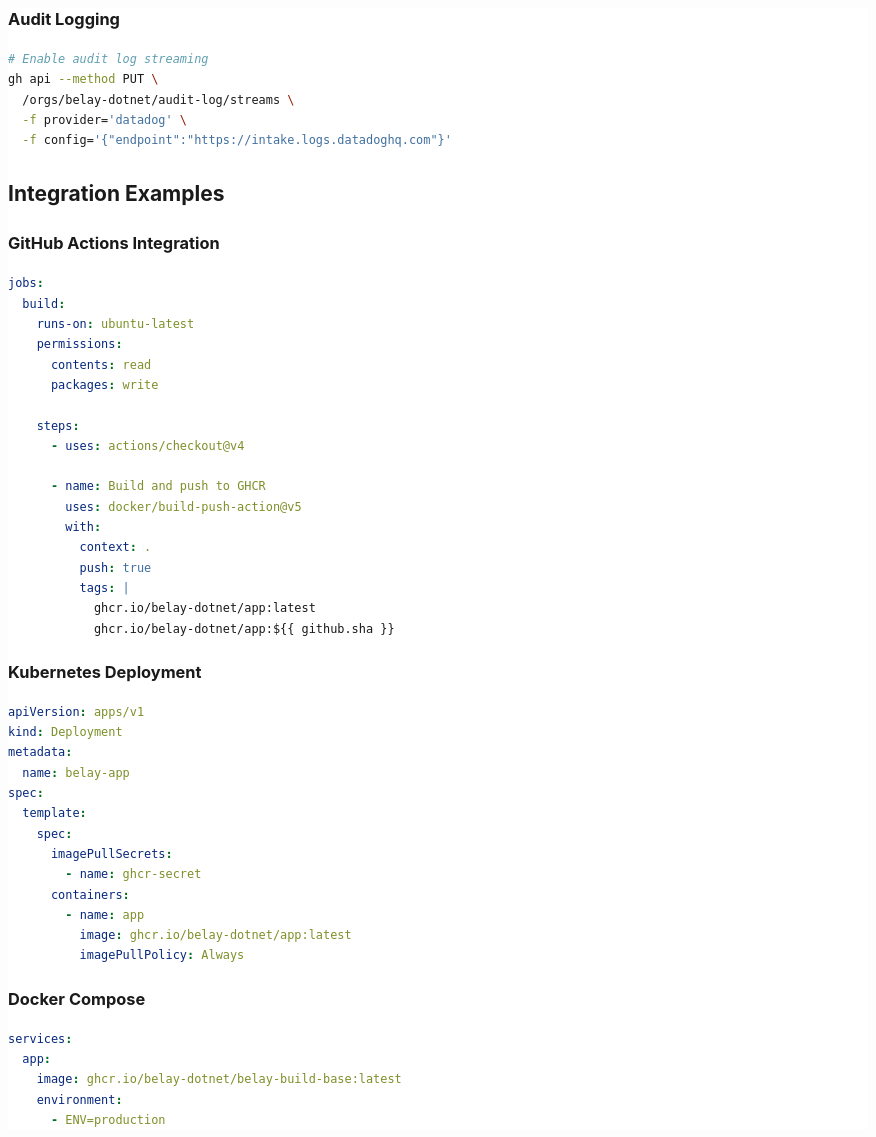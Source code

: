 ### Audit Logging
```bash
# Enable audit log streaming
gh api --method PUT \
  /orgs/belay-dotnet/audit-log/streams \
  -f provider='datadog' \
  -f config='{"endpoint":"https://intake.logs.datadoghq.com"}'
```

## Integration Examples

### GitHub Actions Integration
```yaml
jobs:
  build:
    runs-on: ubuntu-latest
    permissions:
      contents: read
      packages: write
      
    steps:
      - uses: actions/checkout@v4
      
      - name: Build and push to GHCR
        uses: docker/build-push-action@v5
        with:
          context: .
          push: true
          tags: |
            ghcr.io/belay-dotnet/app:latest
            ghcr.io/belay-dotnet/app:${{ github.sha }}
```

### Kubernetes Deployment
```yaml
apiVersion: apps/v1
kind: Deployment
metadata:
  name: belay-app
spec:
  template:
    spec:
      imagePullSecrets:
        - name: ghcr-secret
      containers:
        - name: app
          image: ghcr.io/belay-dotnet/app:latest
          imagePullPolicy: Always
```

### Docker Compose
```yaml
services:
  app:
    image: ghcr.io/belay-dotnet/belay-build-base:latest
    environment:
      - ENV=production
```
